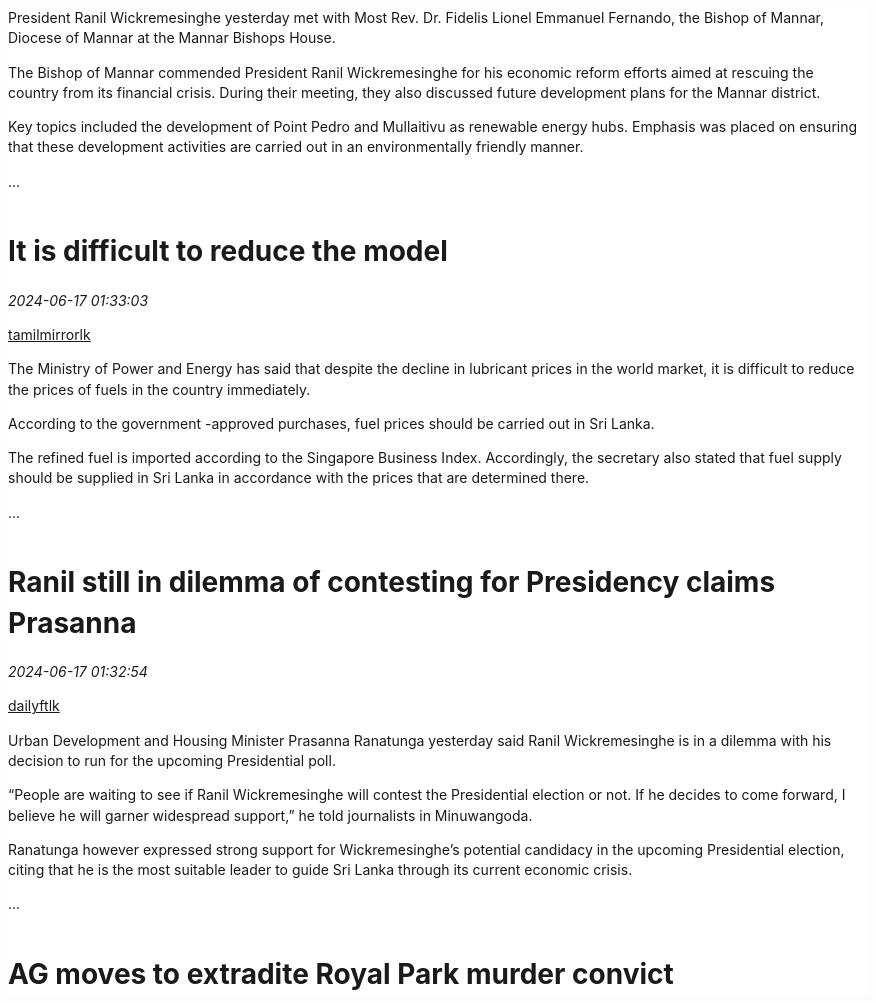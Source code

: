 President Ranil Wickremesinghe yesterday met with Most Rev. Dr. Fidelis Lionel Emmanuel Fernando, the Bishop of Mannar, Diocese of Mannar at the Mannar Bishops House.

The Bishop of Mannar commended President Ranil Wickremesinghe for his economic reform efforts aimed at rescuing the country from its financial crisis. During their meeting, they also discussed future development plans for the Mannar district.

Key topics included the development of Point Pedro and Mullaitivu as renewable energy hubs. Emphasis was placed on ensuring that these development activities are carried out in an environmentally friendly manner.

...



# It is difficult to reduce the model

*2024-06-17 01:33:03*

[tamilmirrorlk](https://www.tamilmirror.lk/செய்திகள்/குறைப்பது-கடினம்/175-338997)

The Ministry of Power and Energy has said that despite the decline in lubricant prices in the world market, it is difficult to reduce the prices of fuels in the country immediately.

According to the government -approved purchases, fuel prices should be carried out in Sri Lanka.

The refined fuel is imported according to the Singapore Business Index. Accordingly, the secretary also stated that fuel supply should be supplied in Sri Lanka in accordance with the prices that are determined there.

...



# Ranil still in dilemma of contesting for Presidency claims Prasanna

*2024-06-17 01:32:54*

[dailyftlk](https://www.ft.lk/news/Ranil-still-in-dilemma-of-contesting-for-Presidency-claims-Prasanna/56-763157)

Urban Development and Housing Minister Prasanna Ranatunga yesterday said Ranil Wickremesinghe is in a dilemma with his decision to run for the upcoming Presidential poll.

“People are waiting to see if Ranil Wickremesinghe will contest the Presidential election or not. If he decides to come forward, I believe he will garner widespread support,” he told journalists in Minuwangoda.

Ranatunga however expressed strong support for Wickremesinghe’s potential candidacy in the upcoming Presidential election, citing that he is the most suitable leader to guide Sri Lanka through its current economic crisis.

...



# AG moves to extradite Royal Park murder convict
